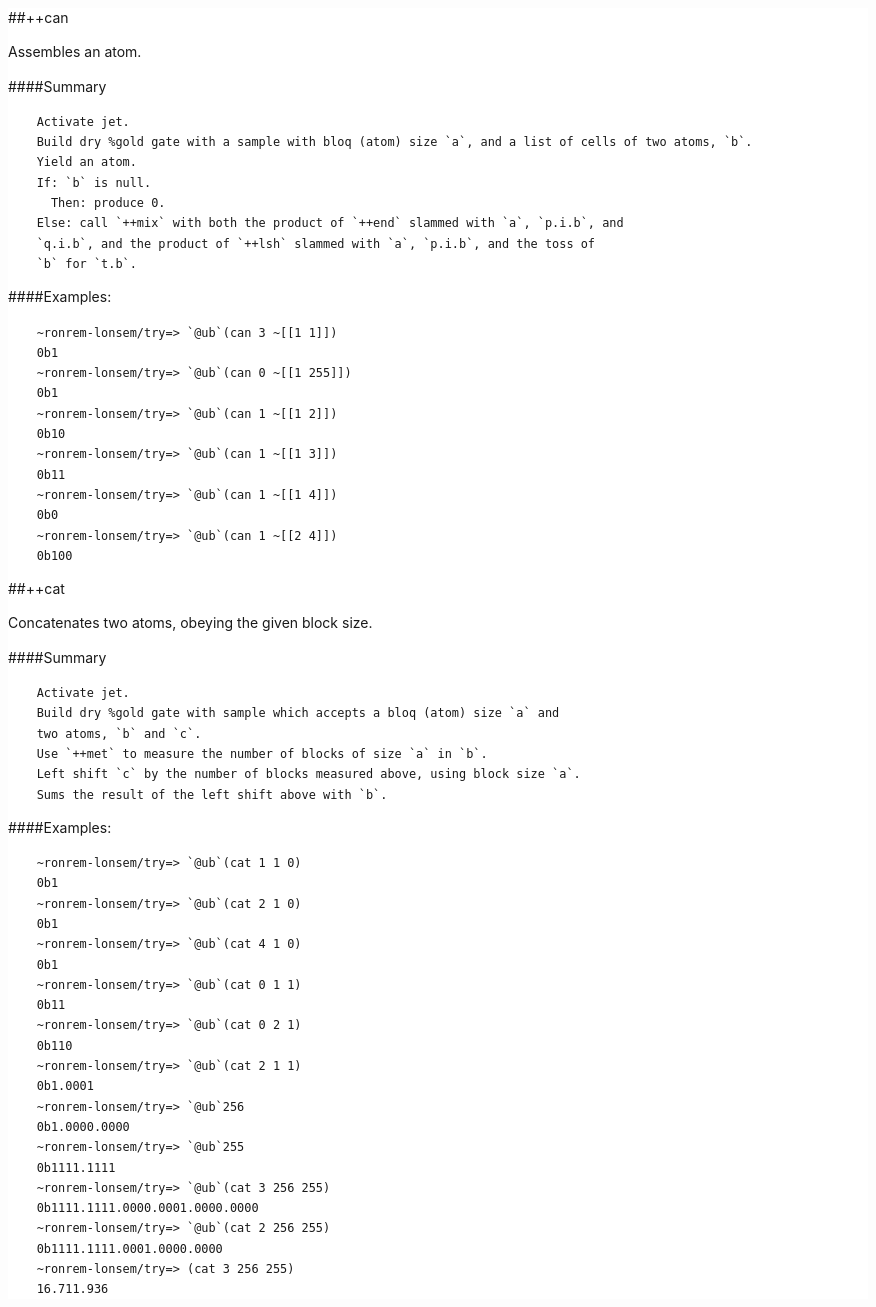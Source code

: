 ##++can
  
Assembles an atom. 
 
####Summary

        Activate jet.
        Build dry %gold gate with a sample with bloq (atom) size `a`, and a list of cells of two atoms, `b`.
        Yield an atom.
        If: `b` is null.
          Then: produce 0.
        Else: call `++mix` with both the product of `++end` slammed with `a`, `p.i.b`, and
        `q.i.b`, and the product of `++lsh` slammed with `a`, `p.i.b`, and the toss of
        `b` for `t.b`. 
 
####Examples:
        
        ~ronrem-lonsem/try=> `@ub`(can 3 ~[[1 1]])
        0b1 
        ~ronrem-lonsem/try=> `@ub`(can 0 ~[[1 255]])
        0b1
        ~ronrem-lonsem/try=> `@ub`(can 1 ~[[1 2]])
        0b10
        ~ronrem-lonsem/try=> `@ub`(can 1 ~[[1 3]])
        0b11
        ~ronrem-lonsem/try=> `@ub`(can 1 ~[[1 4]])
        0b0
        ~ronrem-lonsem/try=> `@ub`(can 1 ~[[2 4]])
        0b100

##++cat  

Concatenates two atoms, obeying the given block size.

####Summary

        Activate jet.
        Build dry %gold gate with sample which accepts a bloq (atom) size `a` and
        two atoms, `b` and `c`. 
        Use `++met` to measure the number of blocks of size `a` in `b`.
        Left shift `c` by the number of blocks measured above, using block size `a`.
        Sums the result of the left shift above with `b`.

####Examples:

        ~ronrem-lonsem/try=> `@ub`(cat 1 1 0)
        0b1
        ~ronrem-lonsem/try=> `@ub`(cat 2 1 0)
        0b1
        ~ronrem-lonsem/try=> `@ub`(cat 4 1 0)
        0b1
        ~ronrem-lonsem/try=> `@ub`(cat 0 1 1)
        0b11
        ~ronrem-lonsem/try=> `@ub`(cat 0 2 1)
        0b110
        ~ronrem-lonsem/try=> `@ub`(cat 2 1 1)
        0b1.0001
        ~ronrem-lonsem/try=> `@ub`256
        0b1.0000.0000
        ~ronrem-lonsem/try=> `@ub`255
        0b1111.1111
        ~ronrem-lonsem/try=> `@ub`(cat 3 256 255)
        0b1111.1111.0000.0001.0000.0000
        ~ronrem-lonsem/try=> `@ub`(cat 2 256 255)
        0b1111.1111.0001.0000.0000
        ~ronrem-lonsem/try=> (cat 3 256 255)
        16.711.936
        